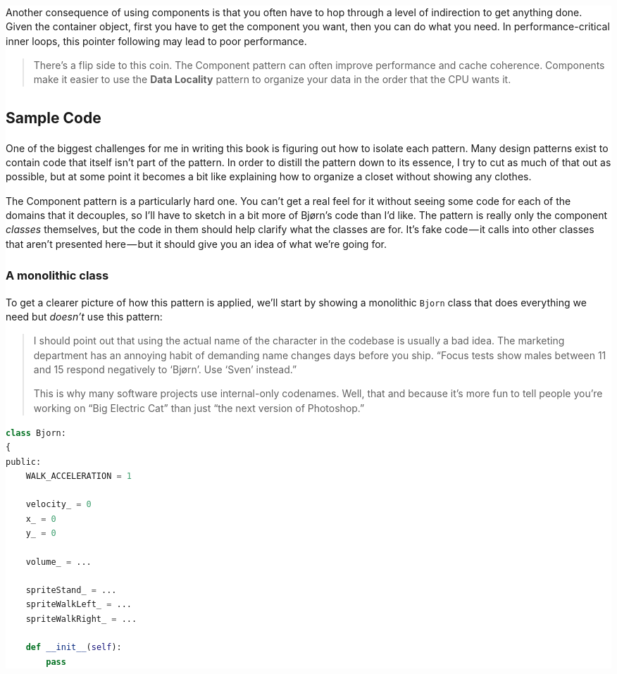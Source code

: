 Another consequence of using components is that you often have to hop through a level of indirection to get anything done. Given the container object, first you have to get the component you want, then you can do what you need. In performance-critical inner loops, this pointer following may lead to poor performance.  

>There’s a flip side to this coin. The Component pattern can often improve performance and cache coherence. Components make it easier to use the **Data Locality** pattern to organize your data in the order that the CPU wants it.  

## Sample Code

One of the biggest challenges for me in writing this book is figuring out how to isolate each pattern. Many design patterns exist to contain code that itself isn’t part of the pattern. In order to distill the pattern down to its essence, I try to cut as much of that out as possible, but at some point it becomes a bit like explaining how to organize a closet without showing any clothes.  

The Component pattern is a particularly hard one. You can’t get a real feel for it without seeing some code for each of the domains that it decouples, so I’ll have to sketch in a bit more of Bjørn’s code than I’d like. The pattern is really only the component *classes* themselves, but the code in them should help clarify what the classes are for. It’s fake code — it calls into other classes that aren’t presented here — but it should give you an idea of what we’re going for.

### A monolithic class
To get a clearer picture of how this pattern is applied, we’ll start by showing a monolithic `Bjorn` class that does everything we need but *doesn’t* use this pattern:

>I should point out that using the actual name of the character in the codebase is usually a bad idea. The marketing department has an annoying habit of demanding name changes days before you ship. “Focus tests show males between 11 and 15 respond negatively to ‘Bjørn’. Use ‘Sven’ instead.”
>
>This is why many software projects use internal-only codenames. Well, that and because it’s more fun to tell people you’re working on “Big Electric Cat” than just “the next version of Photoshop.”

```python
class Bjorn:
{
public:
    WALK_ACCELERATION = 1

    velocity_ = 0
    x_ = 0 
    y_ = 0 

    volume_ = ...

    spriteStand_ = ...
    spriteWalkLeft_ = ...
    spriteWalkRight_ = ...

    def __init__(self):
        pass      
```
